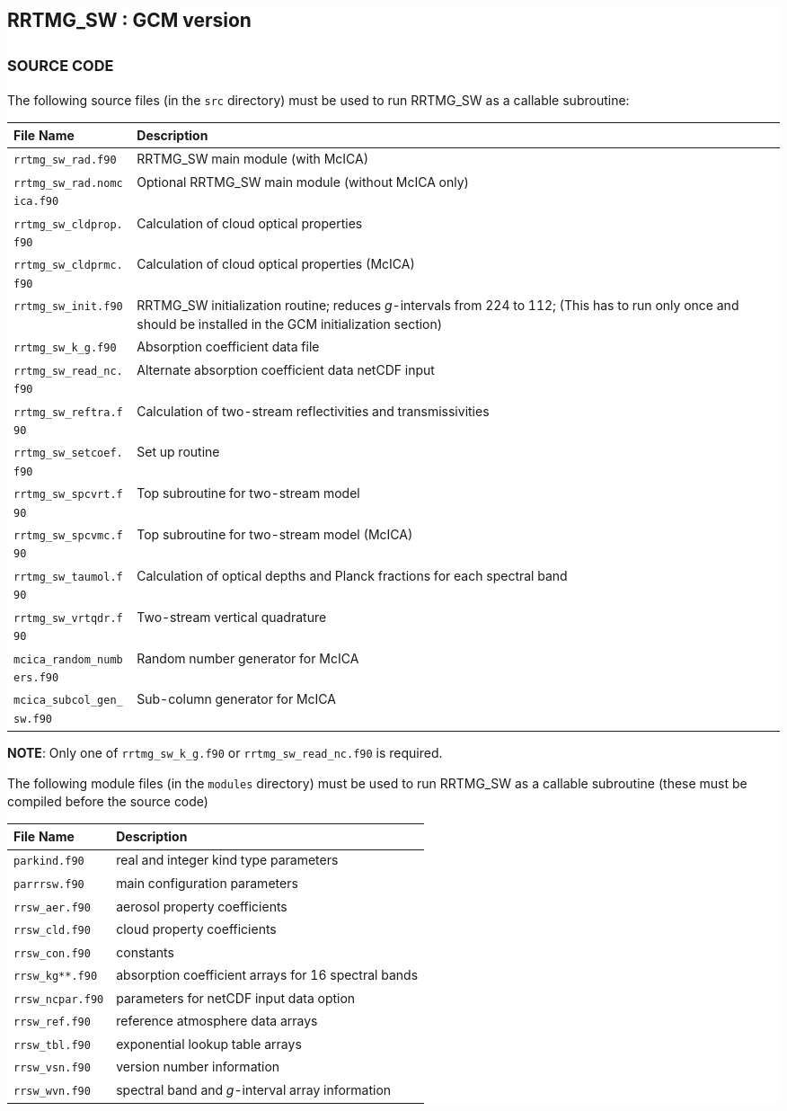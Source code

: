 ## RRTMG_SW : GCM version <a name="gcm"></a>

### SOURCE CODE
The following source files (in the `src` directory) must be used to run RRTMG\_SW as a callable subroutine:

| File Name | Description |
| :--- | :--- |
| `rrtmg_sw_rad.f90` | RRTMG_SW main module (with McICA)
| `rrtmg_sw_rad.nomcica.f90` | Optional RRTMG_SW main module (without McICA only)
| `rrtmg_sw_cldprop.f90` | Calculation of cloud optical properties
| `rrtmg_sw_cldprmc.f90` | Calculation of cloud optical properties (McICA)
| `rrtmg_sw_init.f90` | RRTMG_SW initialization routine; reduces *g*-intervals from 224 to 112; (This has to run only once and should be installed in the GCM initialization section)
| `rrtmg_sw_k_g.f90` | Absorption coefficient data file
| `rrtmg_sw_read_nc.f90` | Alternate absorption coefficient data netCDF input
| `rrtmg_sw_reftra.f90` | Calculation of two-stream reflectivities and transmissivities
| `rrtmg_sw_setcoef.f90` | Set up routine
| `rrtmg_sw_spcvrt.f90` | Top subroutine for two-stream model
| `rrtmg_sw_spcvmc.f90` | Top subroutine for two-stream model (McICA)
| `rrtmg_sw_taumol.f90` | Calculation of optical depths and Planck fractions for each spectral band
| `rrtmg_sw_vrtqdr.f90` | Two-stream vertical quadrature 
| `mcica_random_numbers.f90` | Random number generator for McICA
| `mcica_subcol_gen_sw.f90` | Sub-column generator for McICA

**NOTE**: Only one of `rrtmg_sw_k_g.f90` or `rrtmg_sw_read_nc.f90` is required. 

The following module files (in the `modules` directory) must be used to run RRTMG\_SW as a callable subroutine (these must be compiled before the source code) 

| File Name | Description |
| :--- | :--- |
| `parkind.f90` | real and integer kind type parameters |
| `parrrsw.f90` | main configuration parameters |
| `rrsw_aer.f90` | aerosol property coefficients |
| `rrsw_cld.f90` | cloud property coefficients |
| `rrsw_con.f90` | constants |
| `rrsw_kg**.f90` | absorption coefficient arrays for 16 spectral bands |
| `rrsw_ncpar.f90` | parameters for netCDF input data option |
| `rrsw_ref.f90` | reference atmosphere data arrays |
| `rrsw_tbl.f90` | exponential lookup table arrays |
| `rrsw_vsn.f90` | version number information |
| `rrsw_wvn.f90` | spectral band and *g*-interval array information |
